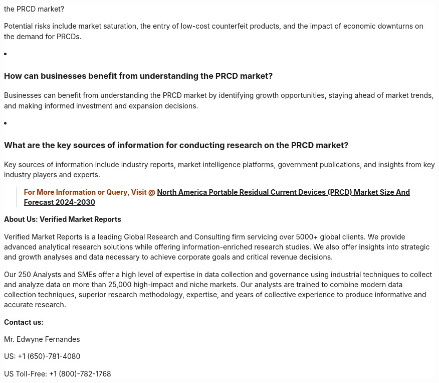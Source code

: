 the PRCD market?</div><div></h3> <p>Potential risks include market saturation, the entry of low-cost counterfeit products, and the impact of economic downturns on the demand for PRCDs.</p> </li> <li> <h3>How can businesses benefit from understanding the PRCD market?</div><div></h3> <p>Businesses can benefit from understanding the PRCD market by identifying growth opportunities, staying ahead of market trends, and making informed investment and expansion decisions.</p> </li> <li> <h3>What are the key sources of information for conducting research on the PRCD market?</div><div></h3> <p>Key sources of information include industry reports, market intelligence platforms, government publications, and insights from key industry players and experts.</p> </li></ol></body></html></p><blockquote><p><span style="color: #993300;"><strong>For More Information or Query, Visit @ <a href="https://www.verifiedmarketreports.com/product/portable-residual-current-devices-prcd-market/">North America Portable Residual Current Devices (PRCD) Market Size And Forecast 2024-2030</a></strong></span></p></blockquote><p><strong>About Us: Verified Market Reports</strong></p><p>Verified Market Reports is a leading Global Research and Consulting firm servicing over 5000+ global clients. We provide advanced analytical research solutions while offering information-enriched research studies. We also offer insights into strategic and growth analyses and data necessary to achieve corporate goals and critical revenue decisions.</p><p>Our 250 Analysts and SMEs offer a high level of expertise in data collection and governance using industrial techniques to collect and analyze data on more than 25,000 high-impact and niche markets. Our analysts are trained to combine modern data collection techniques, superior research methodology, expertise, and years of collective experience to produce informative and accurate research.</p><p><strong>Contact us:</strong></p><p>Mr. Edwyne Fernandes</p><p>US: +1 (650)-781-4080</p><p>US Toll-Free: +1 (800)-782-1768</p>
